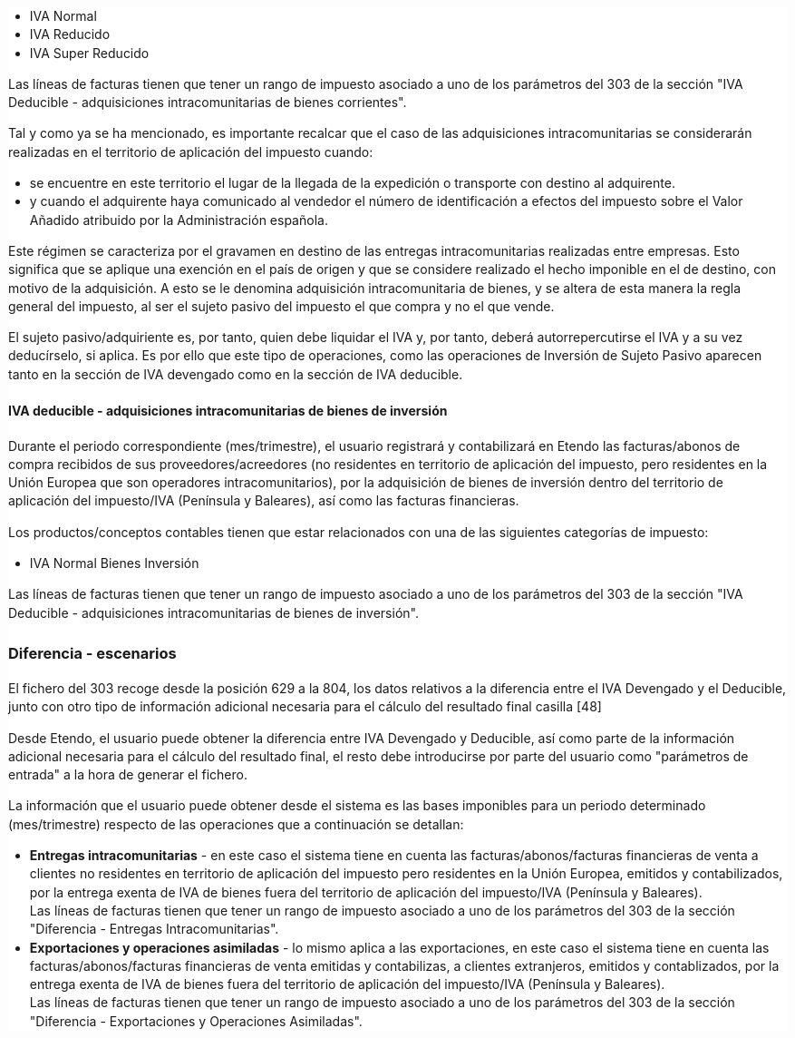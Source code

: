 -   IVA Normal
-   IVA Reducido
-   IVA Super Reducido

Las líneas de facturas tienen que tener un rango de impuesto asociado a uno de los parámetros del 303 de la sección "IVA Deducible - adquisiciones intracomunitarias de bienes corrientes".

Tal y como ya se ha mencionado, es importante recalcar que el caso de las adquisiciones intracomunitarias se considerarán realizadas en el territorio de aplicación del impuesto cuando:

-   se encuentre en este territorio el lugar de la llegada de la expedición o transporte con destino al adquirente.
-   y cuando el adquirente haya comunicado al vendedor el número de identificación a efectos del impuesto sobre el Valor Añadido atribuido por la Administración española.

Este régimen se caracteriza por el gravamen en destino de las entregas intracomunitarias realizadas entre empresas. Esto significa que se aplique una exención en el país de origen y que se considere realizado el hecho imponible en el de destino, con motivo de la adquisición. A esto se le denomina adquisición intracomunitaria de bienes, y se altera de esta manera la regla general del impuesto, al ser el sujeto pasivo del impuesto el que compra y no el que vende.

El sujeto pasivo/adquiriente es, por tanto, quien debe liquidar el IVA y, por tanto, deberá autorrepercutirse el IVA y a su vez deducírselo, si aplica. Es por ello que este tipo de operaciones, como las operaciones de Inversión de Sujeto Pasivo aparecen tanto en la sección de IVA devengado como en la sección de IVA deducible.

#### **IVA deducible - adquisiciones intracomunitarias de bienes de inversión**

Durante el periodo correspondiente (mes/trimestre), el usuario registrará y contabilizará en Etendo las facturas/abonos de compra recibidos de sus proveedores/acreedores (no residentes en territorio de aplicación del impuesto, pero residentes en la Unión Europea que son operadores intracomunitarios), por la adquisición de bienes de inversión dentro del territorio de aplicación del impuesto/IVA (Península y Baleares), así como las facturas financieras.

Los productos/conceptos contables tienen que estar relacionados con una de las siguientes categorías de impuesto:

-   IVA Normal Bienes Inversión

Las líneas de facturas tienen que tener un rango de impuesto asociado a uno de los parámetros del 303 de la sección "IVA Deducible - adquisiciones intracomunitarias de bienes de inversión".

### **Diferencia - escenarios**

El fichero del 303 recoge desde la posición 629 a la 804, los datos relativos a la diferencia entre el IVA Devengado y el Deducible, junto con otro tipo de información adicional necesaria para el cálculo del resultado final casilla \[48\]

Desde Etendo, el usuario puede obtener la diferencia entre IVA Devengado y Deducible, así como parte de la información adicional necesaria para el cálculo del resultado final, el resto debe introducirse por parte del usuario como "parámetros de entrada" a la hora de generar el fichero.

La información que el usuario puede obtener desde el sistema es las bases imponibles para un periodo determinado (mes/trimestre) respecto de las operaciones que a continuación se detallan:

-   **Entregas intracomunitarias** - en este caso el sistema tiene en cuenta las facturas/abonos/facturas financieras de venta a clientes no residentes en territorio de aplicación del impuesto pero residentes en la Unión Europea, emitidos y contabilizados, por la entrega exenta de IVA de bienes fuera del territorio de aplicación del impuesto/IVA (Península y Baleares).  
    Las líneas de facturas tienen que tener un rango de impuesto asociado a uno de los parámetros del 303 de la sección "Diferencia - Entregas Intracomunitarias".
-   **Exportaciones y operaciones asimiladas** - lo mismo aplica a las exportaciones, en este caso el sistema tiene en cuenta las facturas/abonos/facturas financieras de venta emitidas y contabilizas, a clientes extranjeros, emitidos y contablizados, por la entrega exenta de IVA de bienes fuera del territorio de aplicación del impuesto/IVA (Península y Baleares).  
    Las líneas de facturas tienen que tener un rango de impuesto asociado a uno de los parámetros del 303 de la sección "Diferencia - Exportaciones y Operaciones Asimiladas".
